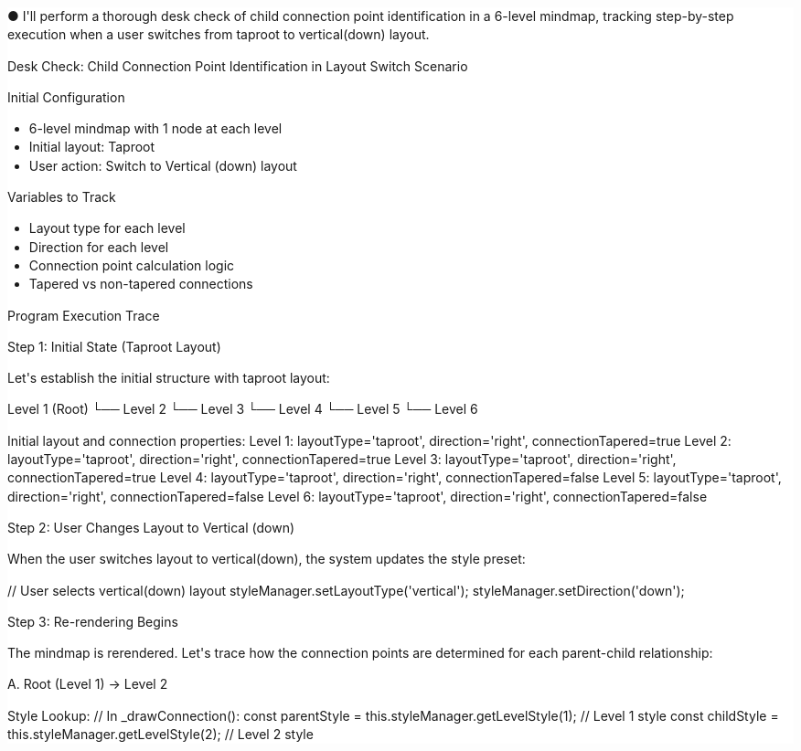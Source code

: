 ● I'll perform a thorough desk check of child connection point identification in a 6-level mindmap, tracking step-by-step execution when a user switches from taproot to vertical(down) layout.

  Desk Check: Child Connection Point Identification in Layout Switch Scenario

  Initial Configuration

  - 6-level mindmap with 1 node at each level
  - Initial layout: Taproot
  - User action: Switch to Vertical (down) layout

  Variables to Track

  - Layout type for each level
  - Direction for each level
  - Connection point calculation logic
  - Tapered vs non-tapered connections

  Program Execution Trace

  Step 1: Initial State (Taproot Layout)

  Let's establish the initial structure with taproot layout:

  Level 1 (Root)
    └── Level 2
        └── Level 3
            └── Level 4
                └── Level 5
                    └── Level 6

  Initial layout and connection properties:
  Level 1: layoutType='taproot', direction='right', connectionTapered=true
  Level 2: layoutType='taproot', direction='right', connectionTapered=true
  Level 3: layoutType='taproot', direction='right', connectionTapered=true
  Level 4: layoutType='taproot', direction='right', connectionTapered=false
  Level 5: layoutType='taproot', direction='right', connectionTapered=false
  Level 6: layoutType='taproot', direction='right', connectionTapered=false

  Step 2: User Changes Layout to Vertical (down)

  When the user switches layout to vertical(down), the system updates the style preset:

  // User selects vertical(down) layout
  styleManager.setLayoutType('vertical');
  styleManager.setDirection('down');

  Step 3: Re-rendering Begins

  The mindmap is rerendered. Let's trace how the connection points are determined for each parent-child relationship:

  A. Root (Level 1) → Level 2

  Style Lookup:
  // In _drawConnection():
  const parentStyle = this.styleManager.getLevelStyle(1); // Level 1 style
  const childStyle = this.styleManager.getLevelStyle(2);  // Level 2 style
